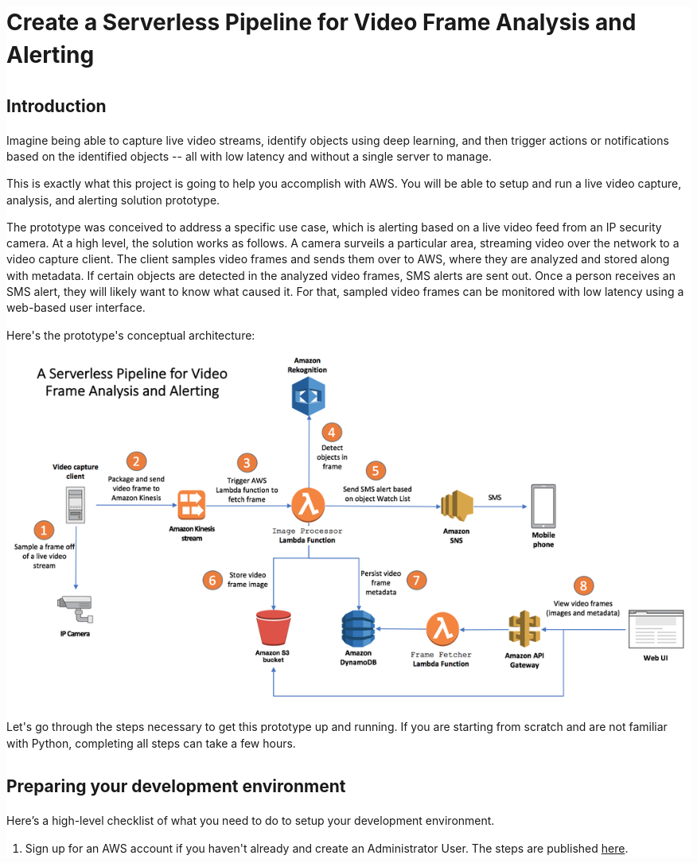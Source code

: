 Create a Serverless Pipeline for Video Frame Analysis and Alerting
========

## Introduction
Imagine being able to capture live video streams, identify objects using deep learning, and then trigger actions or notifications based on the identified objects -- all with low latency and without a single server to manage.

This is exactly what this project is going to help you accomplish with AWS. You will be able to setup and run a live video capture, analysis, and alerting solution prototype.

The prototype was conceived to address a specific use case, which is alerting based on a live video feed from an IP security camera. At a high level, the solution works as follows. A camera surveils a particular area, streaming video over the network to a video capture client. The client samples video frames and sends them over to AWS, where they are analyzed and stored along with metadata. If certain objects are detected in the analyzed video frames, SMS alerts are sent out. Once a person receives an SMS alert, they will likely want to know what caused it. For that, sampled video frames can be monitored with low latency using a web-based user interface.

Here's the prototype's conceptual architecture:

![Architecture](doc/serverless_pipeline_arch_2.png)

Let's go through the steps necessary to get this prototype up and running. If you are starting from scratch and are not familiar with Python, completing all steps can take a few hours.

## Preparing your development environment
Here’s a high-level checklist of what you need to do to setup your development environment.

1. Sign up for an AWS account if you haven't already and create an Administrator User. The steps are published [here](http://docs.aws.amazon.com/lambda/latest/dg/setting-up.html).
